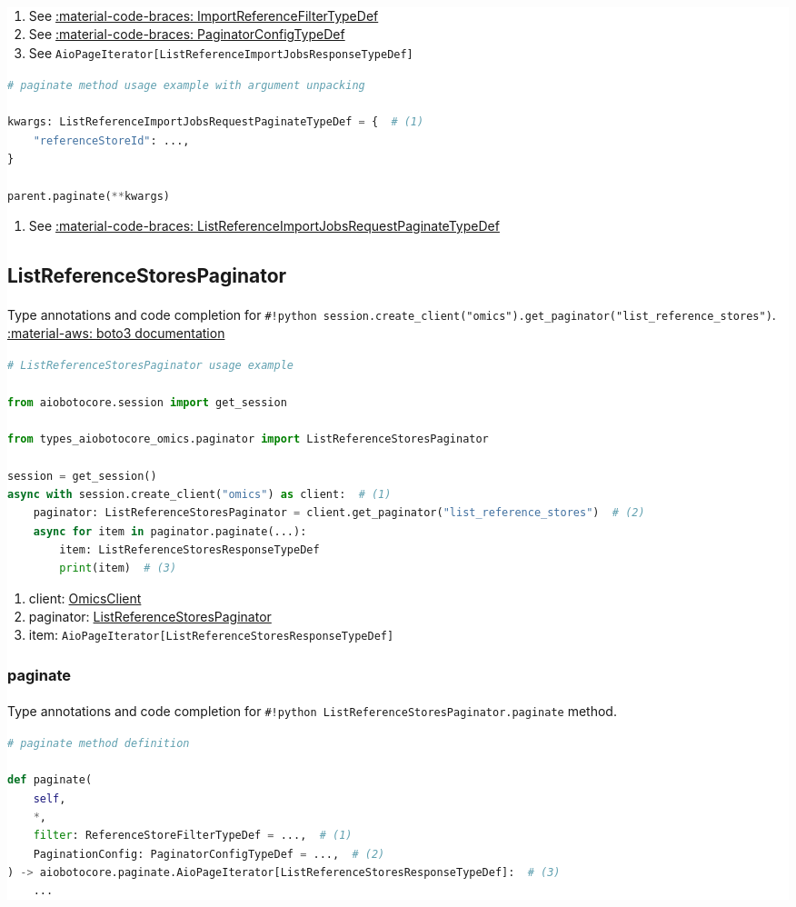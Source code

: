 1. See [:material-code-braces: ImportReferenceFilterTypeDef](./type_defs.md#importreferencefiltertypedef)
2. See [:material-code-braces: PaginatorConfigTypeDef](./type_defs.md#paginatorconfigtypedef)
3. See `AioPageIterator[ListReferenceImportJobsResponseTypeDef]`


```python
# paginate method usage example with argument unpacking

kwargs: ListReferenceImportJobsRequestPaginateTypeDef = {  # (1)
    "referenceStoreId": ...,
}

parent.paginate(**kwargs)
```

1. See [:material-code-braces: ListReferenceImportJobsRequestPaginateTypeDef](./type_defs.md#listreferenceimportjobsrequestpaginatetypedef)
## ListReferenceStoresPaginator

Type annotations and code completion for `#!python session.create_client("omics").get_paginator("list_reference_stores")`.
[:material-aws: boto3 documentation](https://boto3.amazonaws.com/v1/documentation/api/latest/reference/services/omics/paginator/ListReferenceStores.html#Omics.Paginator.ListReferenceStores)

```python
# ListReferenceStoresPaginator usage example

from aiobotocore.session import get_session

from types_aiobotocore_omics.paginator import ListReferenceStoresPaginator

session = get_session()
async with session.create_client("omics") as client:  # (1)
    paginator: ListReferenceStoresPaginator = client.get_paginator("list_reference_stores")  # (2)
    async for item in paginator.paginate(...):
        item: ListReferenceStoresResponseTypeDef
        print(item)  # (3)
```

1. client: [OmicsClient](./client.md)
2. paginator: [ListReferenceStoresPaginator](./paginators.md#listreferencestorespaginator)
3. item: `AioPageIterator[ListReferenceStoresResponseTypeDef]`


### paginate

Type annotations and code completion for `#!python ListReferenceStoresPaginator.paginate` method.

```python
# paginate method definition

def paginate(
    self,
    *,
    filter: ReferenceStoreFilterTypeDef = ...,  # (1)
    PaginationConfig: PaginatorConfigTypeDef = ...,  # (2)
) -> aiobotocore.paginate.AioPageIterator[ListReferenceStoresResponseTypeDef]:  # (3)
    ...
```
